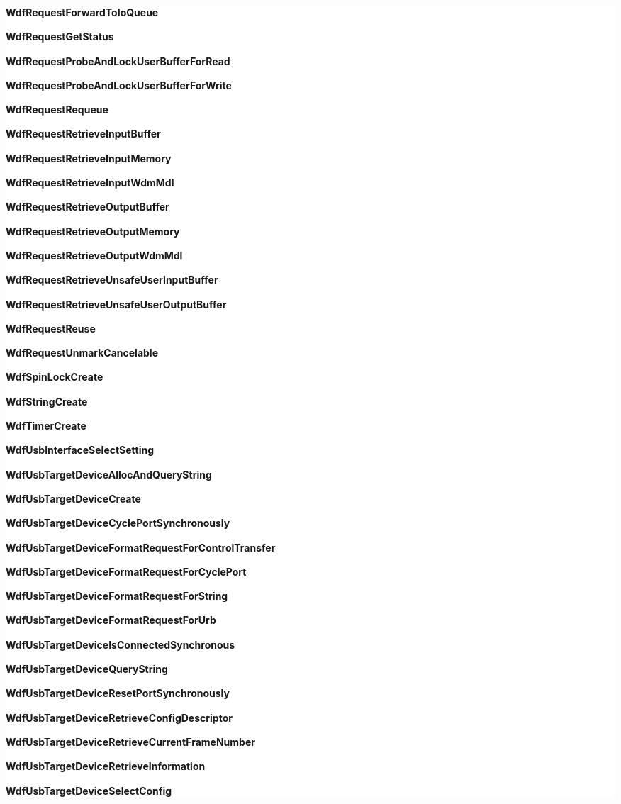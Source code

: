 **WdfRequestForwardToIoQueue**

**WdfRequestGetStatus**

**WdfRequestProbeAndLockUserBufferForRead**

**WdfRequestProbeAndLockUserBufferForWrite**

**WdfRequestRequeue**

**WdfRequestRetrieveInputBuffer**

**WdfRequestRetrieveInputMemory**

**WdfRequestRetrieveInputWdmMdl**

**WdfRequestRetrieveOutputBuffer**

**WdfRequestRetrieveOutputMemory**

**WdfRequestRetrieveOutputWdmMdl**

**WdfRequestRetrieveUnsafeUserInputBuffer**

**WdfRequestRetrieveUnsafeUserOutputBuffer**

**WdfRequestReuse**

**WdfRequestUnmarkCancelable**

**WdfSpinLockCreate**

**WdfStringCreate**

**WdfTimerCreate**

**WdfUsbInterfaceSelectSetting**

**WdfUsbTargetDeviceAllocAndQueryString**

**WdfUsbTargetDeviceCreate**

**WdfUsbTargetDeviceCyclePortSynchronously**

**WdfUsbTargetDeviceFormatRequestForControlTransfer**

**WdfUsbTargetDeviceFormatRequestForCyclePort**

**WdfUsbTargetDeviceFormatRequestForString**

**WdfUsbTargetDeviceFormatRequestForUrb**

**WdfUsbTargetDeviceIsConnectedSynchronous**

**WdfUsbTargetDeviceQueryString**

**WdfUsbTargetDeviceResetPortSynchronously**

**WdfUsbTargetDeviceRetrieveConfigDescriptor**

**WdfUsbTargetDeviceRetrieveCurrentFrameNumber**

**WdfUsbTargetDeviceRetrieveInformation**

**WdfUsbTargetDeviceSelectConfig**
